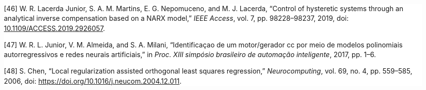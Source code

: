 <div id="ref-Lacerda2017" class="csl-entry">

<span class="csl-left-margin">\[46\]
</span><span class="csl-right-inline">W. R. Lacerda Junior, S. A. M.
Martins, E. G. Nepomuceno, and M. J. Lacerda, “Control of hysteretic
systems through an analytical inverse compensation based on a NARX
model,” *IEEE Access*, vol. 7, pp. 98228–98237, 2019, doi:
[10.1109/ACCESS.2019.2926057](https://doi.org/10.1109/ACCESS.2019.2926057).</span>

</div>

<div id="ref-Lacerda2017b" class="csl-entry">

<span class="csl-left-margin">\[47\]
</span><span class="csl-right-inline">W. R. L. Junior, V. M. Almeida,
and S. A. Milani, “Identificaçao de um motor/gerador cc por meio de
modelos polinomiais autorregressivos e redes neurais artificiais,” in
*Proc. XIII simpósio brasileiro de automação inteligente*, 2017, pp.
1–6.</span>

</div>

<div id="ref-CHEN2006" class="csl-entry">

<span class="csl-left-margin">\[48\]
</span><span class="csl-right-inline">S. Chen, “Local regularization
assisted orthogonal least squares regression,” *Neurocomputing*, vol.
69, no. 4, pp. 559–585, 2006, doi:
<https://doi.org/10.1016/j.neucom.2004.12.011>.</span>

</div>

</div>
